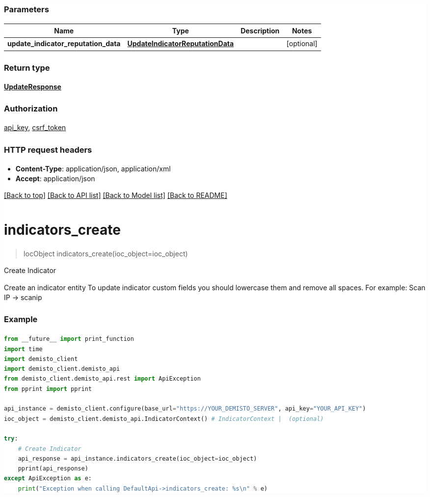 ### Parameters

Name | Type | Description  | Notes
------------- | ------------- | ------------- | -------------
 **update_indicator_reputation_data** | [**UpdateIndicatorReputationData**](UpdateIndicatorReputationData.md)|  | [optional] 

### Return type

[**UpdateResponse**](UpdateResponse.md)

### Authorization

[api_key](README.md#api_key), [csrf_token](README.md#csrf_token)

### HTTP request headers

 - **Content-Type**: application/json, application/xml
 - **Accept**: application/json

[[Back to top]](#) [[Back to API list]](README.md#documentation-for-api-endpoints) [[Back to Model list]](README.md#documentation-for-models) [[Back to README]](README.md)

# **indicators_create**
> IocObject indicators_create(ioc_object=ioc_object)

Create Indicator

Create an indicator entity To update indicator custom fields you should lowercase them and remove all spaces. For example: Scan IP -> scanip

### Example
```python
from __future__ import print_function
import time
import demisto_client
import demisto_client.demisto_api
from demisto_client.demisto_api.rest import ApiException
from pprint import pprint

api_instance = demisto_client.configure(base_url="https://YOUR_DEMISTO_SERVER", api_key="YOUR_API_KEY")
ioc_object = demisto_client.demisto_api.IndicatorContext() # IndicatorContext |  (optional)

try:
    # Create Indicator
    api_response = api_instance.indicators_create(ioc_object=ioc_object)
    pprint(api_response)
except ApiException as e:
    print("Exception when calling DefaultApi->indicators_create: %s\n" % e)
```
